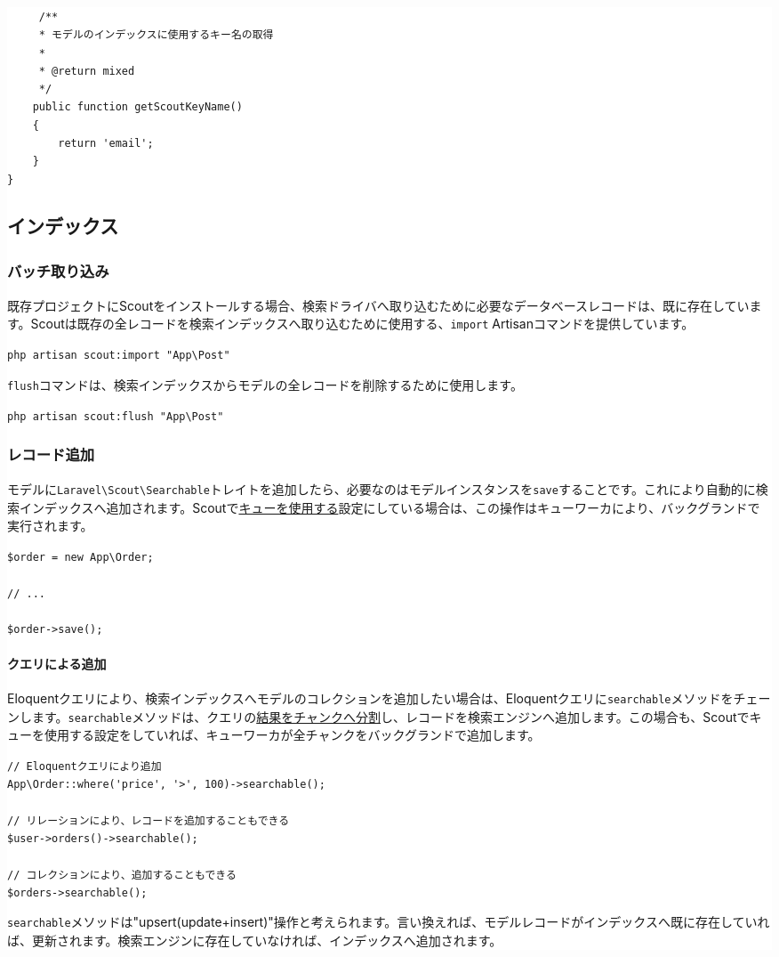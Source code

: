          /**
         * モデルのインデックスに使用するキー名の取得
         *
         * @return mixed
         */
        public function getScoutKeyName()
        {
            return 'email';
        }
    }

<a name="indexing"></a>
## インデックス

<a name="batch-import"></a>
### バッチ取り込み

既存プロジェクトにScoutをインストールする場合、検索ドライバへ取り込むために必要なデータベースレコードは、既に存在しています。Scoutは既存の全レコードを検索インデックスへ取り込むために使用する、`import` Artisanコマンドを提供しています。

    php artisan scout:import "App\Post"

`flush`コマンドは、検索インデックスからモデルの全レコードを削除するために使用します。

    php artisan scout:flush "App\Post"

<a name="adding-records"></a>
### レコード追加

モデルに`Laravel\Scout\Searchable`トレイトを追加したら、必要なのはモデルインスタンスを`save`することです。これにより自動的に検索インデックスへ追加されます。Scoutで[キューを使用する](#queueing)設定にしている場合は、この操作はキューワーカにより、バックグランドで実行されます。

    $order = new App\Order;

    // ...

    $order->save();

#### クエリによる追加

Eloquentクエリにより、検索インデックスへモデルのコレクションを追加したい場合は、Eloquentクエリに`searchable`メソッドをチェーンします。`searchable`メソッドは、クエリの[結果をチャンクへ分割](/docs/{{version}}/eloquent#chunking-results)し、レコードを検索エンジンへ追加します。この場合も、Scoutでキューを使用する設定をしていれば、キューワーカが全チャンクをバックグランドで追加します。

    // Eloquentクエリにより追加
    App\Order::where('price', '>', 100)->searchable();

    // リレーションにより、レコードを追加することもできる
    $user->orders()->searchable();

    // コレクションにより、追加することもできる
    $orders->searchable();

`searchable`メソッドは"upsert(update+insert)"操作と考えられます。言い換えれば、モデルレコードがインデックスへ既に存在していれば、更新されます。検索エンジンに存在していなければ、インデックスへ追加されます。
